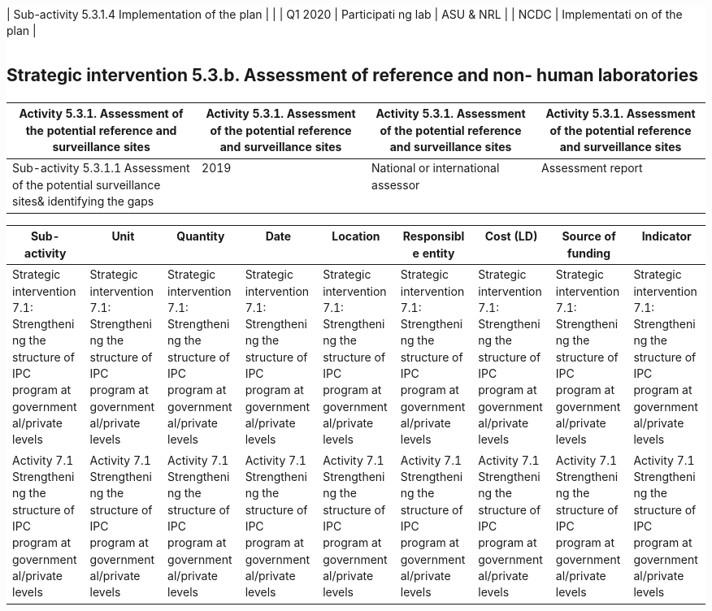 | Sub-activity 5.3.1.4  Implementation of the plan                                           |                                                                                     |                                                                                     | Q1 2020                                                                             | Participati ng lab                                                                  | ASU & NRL                                                                           |                                                                                     | NCDC                                                                                | Implementati on of the  plan                                                        |

## Strategic intervention 5.3.b. Assessment of reference and non- human laboratories

| Activity 5.3.1.  Assessment of the potential reference and surveillance sites                |   Activity 5.3.1.  Assessment of the potential reference and surveillance sites | Activity 5.3.1.  Assessment of the potential reference and surveillance sites   | Activity 5.3.1.  Assessment of the potential reference and surveillance sites   |
|----------------------------------------------------------------------------------------------|---------------------------------------------------------------------------------|---------------------------------------------------------------------------------|---------------------------------------------------------------------------------|
| Sub-activity 5.3.1.1  Assessment of the potential  surveillance sites&  identifying the gaps |                                                                            2019 | National or  international   assessor                                           | Assessment  report                                                              |

| Sub-activity                                                                                             | Unit                                                                                                     | Quantity                                                                                                 | Date                                                                                                     | Location                                                                                                 | Responsible  entity                                                                                      | Cost  (LD)                                                                                               | Source of  funding                                                                                       | Indicator                                                                                                |
|----------------------------------------------------------------------------------------------------------|----------------------------------------------------------------------------------------------------------|----------------------------------------------------------------------------------------------------------|----------------------------------------------------------------------------------------------------------|----------------------------------------------------------------------------------------------------------|----------------------------------------------------------------------------------------------------------|----------------------------------------------------------------------------------------------------------|----------------------------------------------------------------------------------------------------------|----------------------------------------------------------------------------------------------------------|
| Strategic  intervention 7.1:   Strengthening the structure of IPC program at governmental/private levels | Strategic  intervention 7.1:   Strengthening the structure of IPC program at governmental/private levels | Strategic  intervention 7.1:   Strengthening the structure of IPC program at governmental/private levels | Strategic  intervention 7.1:   Strengthening the structure of IPC program at governmental/private levels | Strategic  intervention 7.1:   Strengthening the structure of IPC program at governmental/private levels | Strategic  intervention 7.1:   Strengthening the structure of IPC program at governmental/private levels | Strategic  intervention 7.1:   Strengthening the structure of IPC program at governmental/private levels | Strategic  intervention 7.1:   Strengthening the structure of IPC program at governmental/private levels | Strategic  intervention 7.1:   Strengthening the structure of IPC program at governmental/private levels |
| Activity 7.1  Strengthening the structure of IPC program at governmental/private levels                  | Activity 7.1  Strengthening the structure of IPC program at governmental/private levels                  | Activity 7.1  Strengthening the structure of IPC program at governmental/private levels                  | Activity 7.1  Strengthening the structure of IPC program at governmental/private levels                  | Activity 7.1  Strengthening the structure of IPC program at governmental/private levels                  | Activity 7.1  Strengthening the structure of IPC program at governmental/private levels                  | Activity 7.1  Strengthening the structure of IPC program at governmental/private levels                  | Activity 7.1  Strengthening the structure of IPC program at governmental/private levels                  | Activity 7.1  Strengthening the structure of IPC program at governmental/private levels                  |